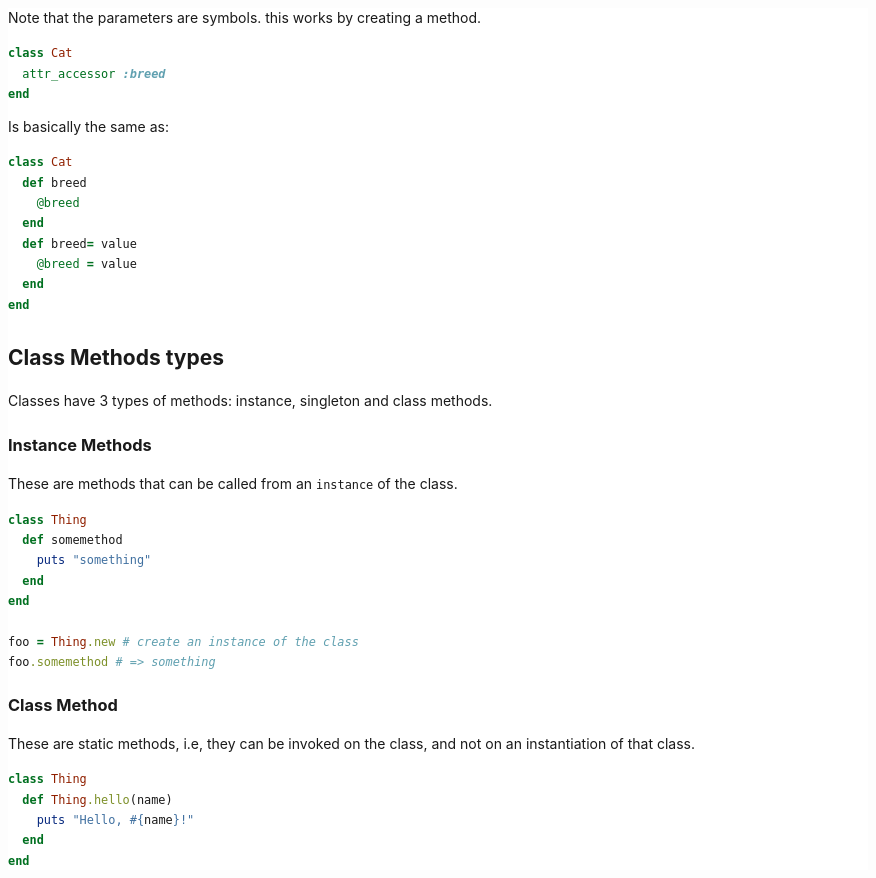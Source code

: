```ruby

```

Note that the parameters are symbols. this works by creating a method.

```ruby
class Cat
  attr_accessor :breed
end

```

Is basically the same as:

```ruby
class Cat
  def breed
    @breed
  end
  def breed= value
    @breed = value
  end
end

```



## Class Methods types


Classes have 3 types of methods: instance, singleton and class methods.

### Instance Methods

These are methods that can be called from an `instance` of the class.

```ruby
class Thing
  def somemethod
    puts "something"
  end
end

foo = Thing.new # create an instance of the class
foo.somemethod # => something

```

### Class Method

These are static methods, i.e,  they can be invoked on the class, and not on an instantiation of that class.

```ruby
class Thing
  def Thing.hello(name)
    puts "Hello, #{name}!"
  end
end

```
